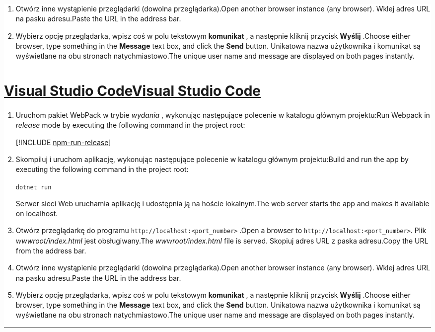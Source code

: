 1. <span data-ttu-id="5a9ab-392">Otwórz inne wystąpienie przeglądarki (dowolna przeglądarka).</span><span class="sxs-lookup"><span data-stu-id="5a9ab-392">Open another browser instance (any browser).</span></span> <span data-ttu-id="5a9ab-393">Wklej adres URL na pasku adresu.</span><span class="sxs-lookup"><span data-stu-id="5a9ab-393">Paste the URL in the address bar.</span></span>

1. <span data-ttu-id="5a9ab-394">Wybierz opcję przeglądarka, wpisz coś w polu tekstowym **komunikat** , a następnie kliknij przycisk **Wyślij** .</span><span class="sxs-lookup"><span data-stu-id="5a9ab-394">Choose either browser, type something in the **Message** text box, and click the **Send** button.</span></span> <span data-ttu-id="5a9ab-395">Unikatowa nazwa użytkownika i komunikat są wyświetlane na obu stronach natychmiastowo.</span><span class="sxs-lookup"><span data-stu-id="5a9ab-395">The unique user name and message are displayed on both pages instantly.</span></span>

# <a name="visual-studio-code"></a>[<span data-ttu-id="5a9ab-396">Visual Studio Code</span><span class="sxs-lookup"><span data-stu-id="5a9ab-396">Visual Studio Code</span></span>](#tab/visual-studio-code)

1. <span data-ttu-id="5a9ab-397">Uruchom pakiet WebPack w trybie *wydania* , wykonując następujące polecenie w katalogu głównym projektu:</span><span class="sxs-lookup"><span data-stu-id="5a9ab-397">Run Webpack in *release* mode by executing the following command in the project root:</span></span>

    [!INCLUDE [npm-run-release](../includes/signalr-typescript-webpack/npm-run-release.md)]

1. <span data-ttu-id="5a9ab-398">Skompiluj i uruchom aplikację, wykonując następujące polecenie w katalogu głównym projektu:</span><span class="sxs-lookup"><span data-stu-id="5a9ab-398">Build and run the app by executing the following command in the project root:</span></span>

    ```dotnetcli
    dotnet run
    ```

    <span data-ttu-id="5a9ab-399">Serwer sieci Web uruchamia aplikację i udostępnia ją na hoście lokalnym.</span><span class="sxs-lookup"><span data-stu-id="5a9ab-399">The web server starts the app and makes it available on localhost.</span></span>

1. <span data-ttu-id="5a9ab-400">Otwórz przeglądarkę do programu `http://localhost:<port_number>` .</span><span class="sxs-lookup"><span data-stu-id="5a9ab-400">Open a browser to `http://localhost:<port_number>`.</span></span> <span data-ttu-id="5a9ab-401">Plik *wwwroot/index.html* jest obsługiwany.</span><span class="sxs-lookup"><span data-stu-id="5a9ab-401">The *wwwroot/index.html* file is served.</span></span> <span data-ttu-id="5a9ab-402">Skopiuj adres URL z paska adresu.</span><span class="sxs-lookup"><span data-stu-id="5a9ab-402">Copy the URL from the address bar.</span></span>

1. <span data-ttu-id="5a9ab-403">Otwórz inne wystąpienie przeglądarki (dowolna przeglądarka).</span><span class="sxs-lookup"><span data-stu-id="5a9ab-403">Open another browser instance (any browser).</span></span> <span data-ttu-id="5a9ab-404">Wklej adres URL na pasku adresu.</span><span class="sxs-lookup"><span data-stu-id="5a9ab-404">Paste the URL in the address bar.</span></span>

1. <span data-ttu-id="5a9ab-405">Wybierz opcję przeglądarka, wpisz coś w polu tekstowym **komunikat** , a następnie kliknij przycisk **Wyślij** .</span><span class="sxs-lookup"><span data-stu-id="5a9ab-405">Choose either browser, type something in the **Message** text box, and click the **Send** button.</span></span> <span data-ttu-id="5a9ab-406">Unikatowa nazwa użytkownika i komunikat są wyświetlane na obu stronach natychmiastowo.</span><span class="sxs-lookup"><span data-stu-id="5a9ab-406">The unique user name and message are displayed on both pages instantly.</span></span>

---